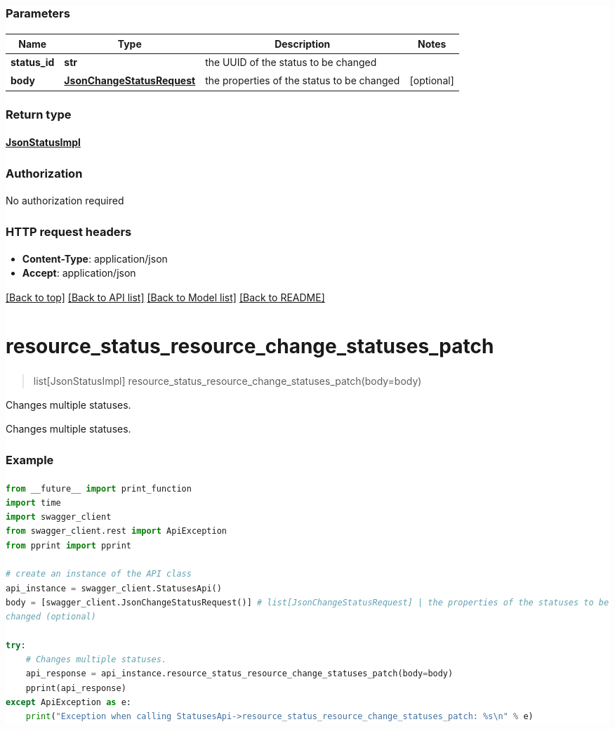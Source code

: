 ### Parameters

Name | Type | Description  | Notes
------------- | ------------- | ------------- | -------------
 **status_id** | **str**| the UUID of the status to be changed | 
 **body** | [**JsonChangeStatusRequest**](JsonChangeStatusRequest.md)| the properties of the status to be changed | [optional] 

### Return type

[**JsonStatusImpl**](JsonStatusImpl.md)

### Authorization

No authorization required

### HTTP request headers

 - **Content-Type**: application/json
 - **Accept**: application/json

[[Back to top]](#) [[Back to API list]](../README.md#documentation-for-api-endpoints) [[Back to Model list]](../README.md#documentation-for-models) [[Back to README]](../README.md)

# **resource_status_resource_change_statuses_patch**
> list[JsonStatusImpl] resource_status_resource_change_statuses_patch(body=body)

Changes multiple statuses.

Changes multiple statuses.

### Example
```python
from __future__ import print_function
import time
import swagger_client
from swagger_client.rest import ApiException
from pprint import pprint

# create an instance of the API class
api_instance = swagger_client.StatusesApi()
body = [swagger_client.JsonChangeStatusRequest()] # list[JsonChangeStatusRequest] | the properties of the statuses to be changed (optional)

try:
    # Changes multiple statuses.
    api_response = api_instance.resource_status_resource_change_statuses_patch(body=body)
    pprint(api_response)
except ApiException as e:
    print("Exception when calling StatusesApi->resource_status_resource_change_statuses_patch: %s\n" % e)
```
